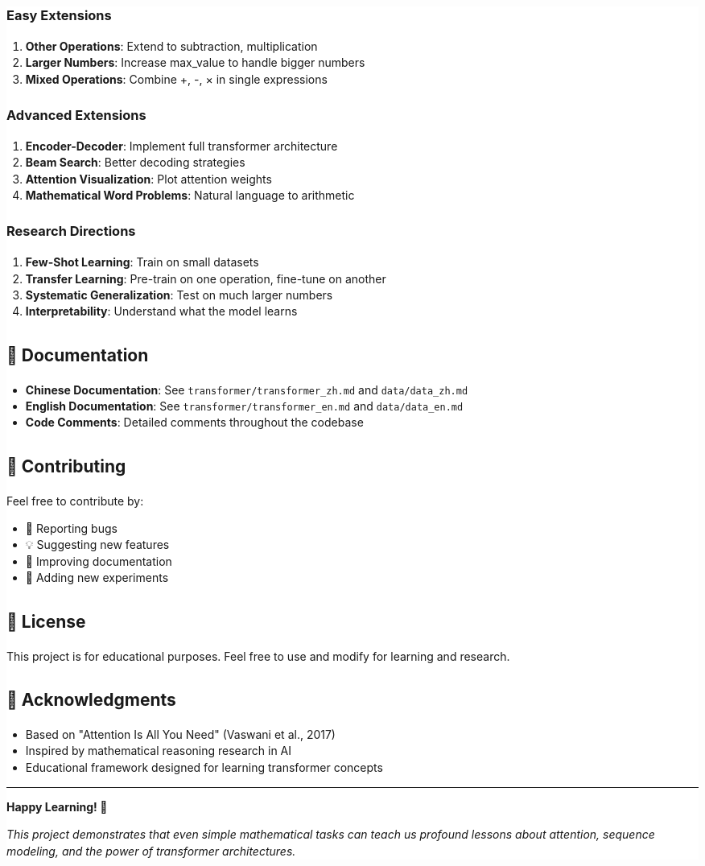 ### Easy Extensions
1. **Other Operations**: Extend to subtraction, multiplication
2. **Larger Numbers**: Increase max_value to handle bigger numbers
3. **Mixed Operations**: Combine +, -, × in single expressions

### Advanced Extensions
1. **Encoder-Decoder**: Implement full transformer architecture
2. **Beam Search**: Better decoding strategies
3. **Attention Visualization**: Plot attention weights
4. **Mathematical Word Problems**: Natural language to arithmetic

### Research Directions
1. **Few-Shot Learning**: Train on small datasets
2. **Transfer Learning**: Pre-train on one operation, fine-tune on another
3. **Systematic Generalization**: Test on much larger numbers
4. **Interpretability**: Understand what the model learns

## 📄 Documentation

- **Chinese Documentation**: See `transformer/transformer_zh.md` and `data/data_zh.md`
- **English Documentation**: See `transformer/transformer_en.md` and `data/data_en.md`
- **Code Comments**: Detailed comments throughout the codebase

## 🤝 Contributing

Feel free to contribute by:
- 🐛 Reporting bugs
- 💡 Suggesting new features  
- 📖 Improving documentation
- 🔬 Adding new experiments

## 📜 License

This project is for educational purposes. Feel free to use and modify for learning and research.

## 🙏 Acknowledgments

- Based on "Attention Is All You Need" (Vaswani et al., 2017)
- Inspired by mathematical reasoning research in AI
- Educational framework designed for learning transformer concepts

---

**Happy Learning! 🚀**

*This project demonstrates that even simple mathematical tasks can teach us profound lessons about attention, sequence modeling, and the power of transformer architectures.*
